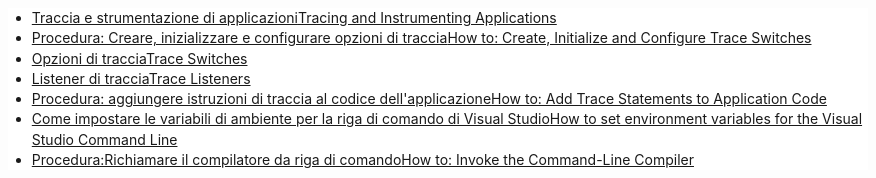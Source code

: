 - [<span data-ttu-id="5261a-170">Traccia e strumentazione di applicazioni</span><span class="sxs-lookup"><span data-stu-id="5261a-170">Tracing and Instrumenting Applications</span></span>](tracing-and-instrumenting-applications.md)
- [<span data-ttu-id="5261a-171">Procedura: Creare, inizializzare e configurare opzioni di traccia</span><span class="sxs-lookup"><span data-stu-id="5261a-171">How to: Create, Initialize and Configure Trace Switches</span></span>](how-to-create-initialize-and-configure-trace-switches.md)
- [<span data-ttu-id="5261a-172">Opzioni di traccia</span><span class="sxs-lookup"><span data-stu-id="5261a-172">Trace Switches</span></span>](trace-switches.md)
- [<span data-ttu-id="5261a-173">Listener di traccia</span><span class="sxs-lookup"><span data-stu-id="5261a-173">Trace Listeners</span></span>](trace-listeners.md)
- [<span data-ttu-id="5261a-174">Procedura: aggiungere istruzioni di traccia al codice dell'applicazione</span><span class="sxs-lookup"><span data-stu-id="5261a-174">How to: Add Trace Statements to Application Code</span></span>](how-to-add-trace-statements-to-application-code.md)
- [<span data-ttu-id="5261a-175">Come impostare le variabili di ambiente per la riga di comando di Visual Studio</span><span class="sxs-lookup"><span data-stu-id="5261a-175">How to set environment variables for the Visual Studio Command Line</span></span>](../../csharp/language-reference/compiler-options/how-to-set-environment-variables-for-the-visual-studio-command-line.md)
- [<span data-ttu-id="5261a-176">Procedura:Richiamare il compilatore da riga di comando</span><span class="sxs-lookup"><span data-stu-id="5261a-176">How to: Invoke the Command-Line Compiler</span></span>](../../visual-basic/reference/command-line-compiler/how-to-invoke-the-command-line-compiler.md)
